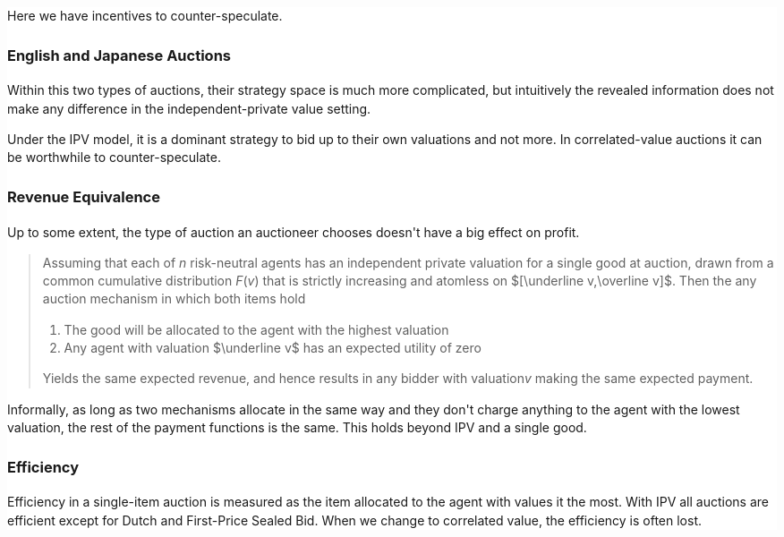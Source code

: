 Here we have incentives to counter-speculate.

### English and Japanese Auctions

Within this two types of auctions, their strategy space is much more complicated, but intuitively the revealed information does not make any difference in the independent-private value setting.

Under the IPV model, it is a dominant strategy to bid up to their own valuations and not more. In correlated-value auctions it can be worthwhile to counter-speculate.

### Revenue Equivalence

Up to some extent, the type of auction an auctioneer chooses doesn't have a big effect on profit. 

> Assuming that each of $n$ risk-neutral agents has an independent private valuation for a single good at auction, drawn from a common cumulative distribution $F(v)$ that is strictly increasing and atomless on $[\underline v,\overline v]$. Then the any auction mechanism in which both items hold
>
> 1. The good will be allocated to the agent with the highest valuation
> 2. Any agent with valuation $\underline v$ has an expected utility of zero
>
> Yields the same expected revenue, and hence results in any bidder with valuation$v$ making the same expected payment.

Informally, as long as two mechanisms allocate in the same way and they don't charge anything to the agent with the lowest valuation, the rest of the payment functions is the same. This holds beyond IPV and a single good.

### Efficiency

Efficiency in a single-item auction is measured as the item allocated to the agent with values it the most. With IPV all auctions are efficient except for Dutch and First-Price Sealed Bid. When we change to correlated value, the efficiency is often lost.